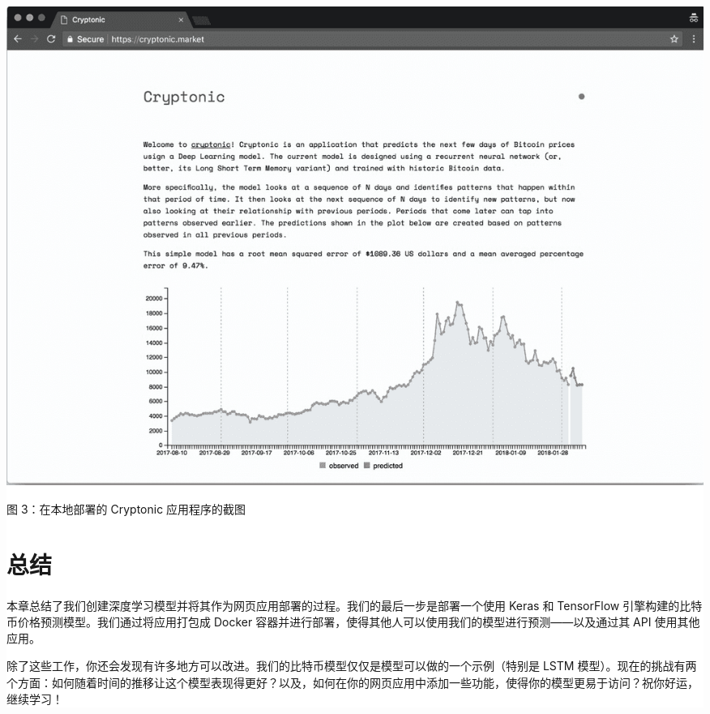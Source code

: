 ![](img/b5aed7a8-3696-433f-8f2d-21b8f41ec65f.png)

图 3：在本地部署的 Cryptonic 应用程序的截图

# 总结

本章总结了我们创建深度学习模型并将其作为网页应用部署的过程。我们的最后一步是部署一个使用 Keras 和 TensorFlow 引擎构建的比特币价格预测模型。我们通过将应用打包成 Docker 容器并进行部署，使得其他人可以使用我们的模型进行预测——以及通过其 API 使用其他应用。

除了这些工作，你还会发现有许多地方可以改进。我们的比特币模型仅仅是模型可以做的一个示例（特别是 LSTM 模型）。现在的挑战有两个方面：如何随着时间的推移让这个模型表现得更好？以及，如何在你的网页应用中添加一些功能，使得你的模型更易于访问？祝你好运，继续学习！
